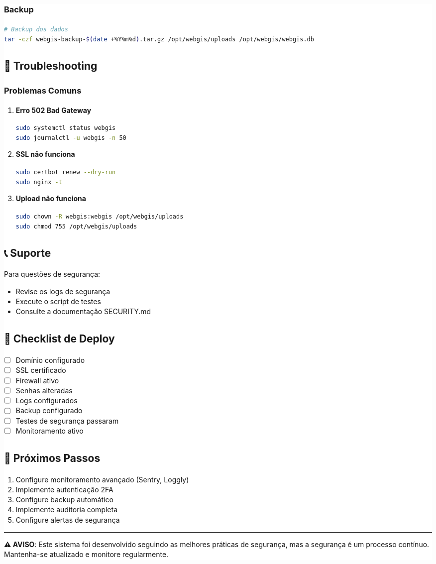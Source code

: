 ### Backup

```bash
# Backup dos dados
tar -czf webgis-backup-$(date +%Y%m%d).tar.gz /opt/webgis/uploads /opt/webgis/webgis.db
```

## 🚨 Troubleshooting

### Problemas Comuns

1. **Erro 502 Bad Gateway**
   ```bash
   sudo systemctl status webgis
   sudo journalctl -u webgis -n 50
   ```

2. **SSL não funciona**
   ```bash
   sudo certbot renew --dry-run
   sudo nginx -t
   ```

3. **Upload não funciona**
   ```bash
   sudo chown -R webgis:webgis /opt/webgis/uploads
   sudo chmod 755 /opt/webgis/uploads
   ```

## 📞 Suporte

Para questões de segurança:
- Revise os logs de segurança
- Execute o script de testes
- Consulte a documentação SECURITY.md

## 📝 Checklist de Deploy

- [ ] Domínio configurado
- [ ] SSL certificado
- [ ] Firewall ativo
- [ ] Senhas alteradas
- [ ] Logs configurados
- [ ] Backup configurado
- [ ] Testes de segurança passaram
- [ ] Monitoramento ativo

## 🔐 Próximos Passos

1. Configure monitoramento avançado (Sentry, Loggly)
2. Implemente autenticação 2FA
3. Configure backup automático
4. Implemente auditoria completa
5. Configure alertas de segurança

---

**⚠️ AVISO**: Este sistema foi desenvolvido seguindo as melhores práticas de segurança, mas a segurança é um processo contínuo. Mantenha-se atualizado e monitore regularmente. 